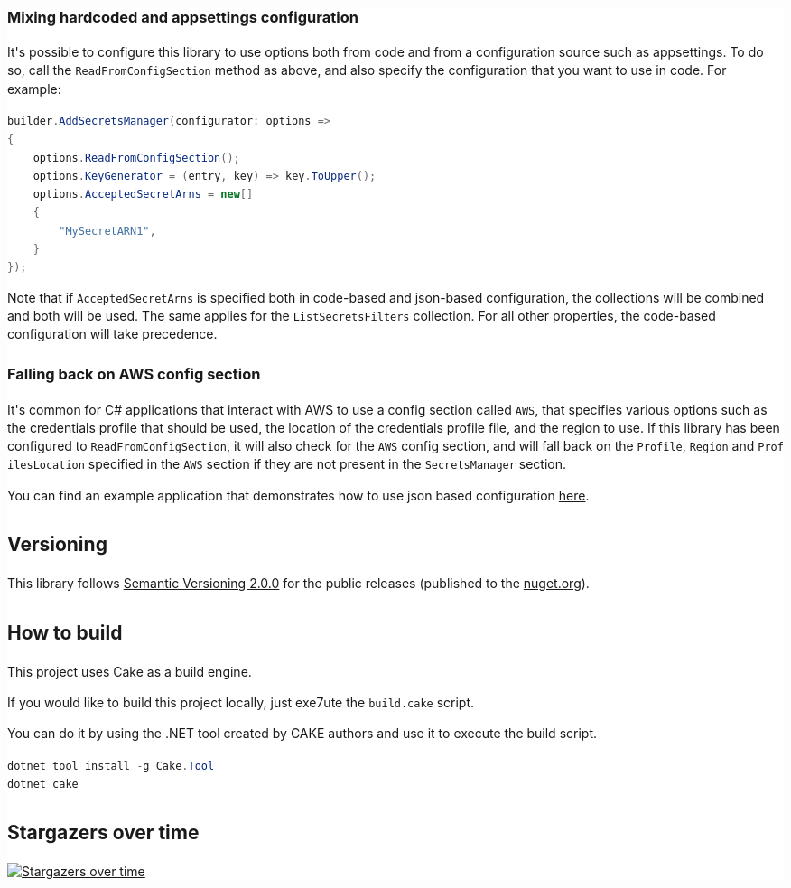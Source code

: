 ### Mixing hardcoded and appsettings configuration
It's possible to configure this library to use options both from code and from a configuration source such as appsettings. 
To do so, call the `ReadFromConfigSection` method as above, and also specify the configuration that you want to use in code. 
For example:

```csharp
builder.AddSecretsManager(configurator: options => 
{
    options.ReadFromConfigSection();
    options.KeyGenerator = (entry, key) => key.ToUpper();
    options.AcceptedSecretArns = new[]
    {
        "MySecretARN1",
    }
});

```

Note that if `AcceptedSecretArns` is specified both in code-based and json-based configuration, the collections will be combined
and both will be used. The same applies for the `ListSecretsFilters` collection. For all other properties, the code-based configuration 
will take precedence.

### Falling back on AWS config section
It's common for C# applications that interact with AWS to use a config section called `AWS`, that specifies various options 
such as the credentials profile that should be used, the location of the credentials profile file, and the region to use.
If this library has been configured to `ReadFromConfigSection`, it will also check for the `AWS` config section, 
and will fall back on the `Profile`, `Region` and `ProfilesLocation` specified in the `AWS` section if they are 
not present in the `SecretsManager` section.

You can find an example application that demonstrates how to use json based configuration [here](/samples/Sample).

## Versioning

This library follows [Semantic Versioning 2.0.0](http://semver.org/spec/v2.0.0.html) for the public releases (published to the [nuget.org](https://www.nuget.org/)).

## How to build

This project uses [Cake](https://cakebuild.net/) as a build engine.

If you would like to build this project locally, just exe7ute the `build.cake` script.

You can do it by using the .NET tool created by CAKE authors and use it to execute the build script.

```powershell
dotnet tool install -g Cake.Tool
dotnet cake
```

## Stargazers over time

[![Stargazers over time](https://starchart.cc/Kralizek/AWSSecretsManagerConfigurationExtensions.svg)](https://starchart.cc/Kralizek/AWSSecretsManagerConfigurationExtensions)
